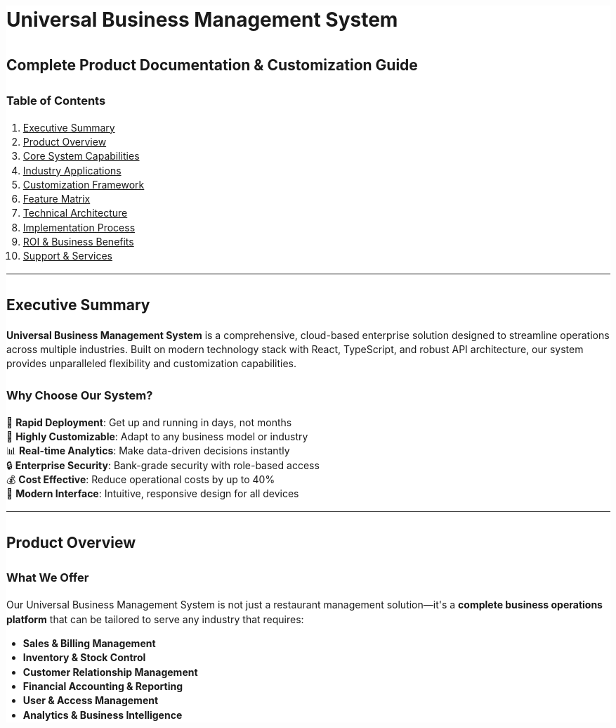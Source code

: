 # Universal Business Management System
## Complete Product Documentation & Customization Guide

### Table of Contents
1. [Executive Summary](#executive-summary)
2. [Product Overview](#product-overview)
3. [Core System Capabilities](#core-system-capabilities)
4. [Industry Applications](#industry-applications)
5. [Customization Framework](#customization-framework)
6. [Feature Matrix](#feature-matrix)
7. [Technical Architecture](#technical-architecture)
8. [Implementation Process](#implementation-process)
9. [ROI & Business Benefits](#roi--business-benefits)
10. [Support & Services](#support--services)

---

## Executive Summary

**Universal Business Management System** is a comprehensive, cloud-based enterprise solution designed to streamline operations across multiple industries. Built on modern technology stack with React, TypeScript, and robust API architecture, our system provides unparalleled flexibility and customization capabilities.

### Why Choose Our System?

🚀 **Rapid Deployment**: Get up and running in days, not months  
🔧 **Highly Customizable**: Adapt to any business model or industry  
📊 **Real-time Analytics**: Make data-driven decisions instantly  
🔒 **Enterprise Security**: Bank-grade security with role-based access  
💰 **Cost Effective**: Reduce operational costs by up to 40%  
📱 **Modern Interface**: Intuitive, responsive design for all devices  

---

## Product Overview

### What We Offer

Our Universal Business Management System is not just a restaurant management solution—it's a **complete business operations platform** that can be tailored to serve any industry that requires:

- **Sales & Billing Management**
- **Inventory & Stock Control**
- **Customer Relationship Management**
- **Financial Accounting & Reporting**
- **User & Access Management**
- **Analytics & Business Intelligence**

